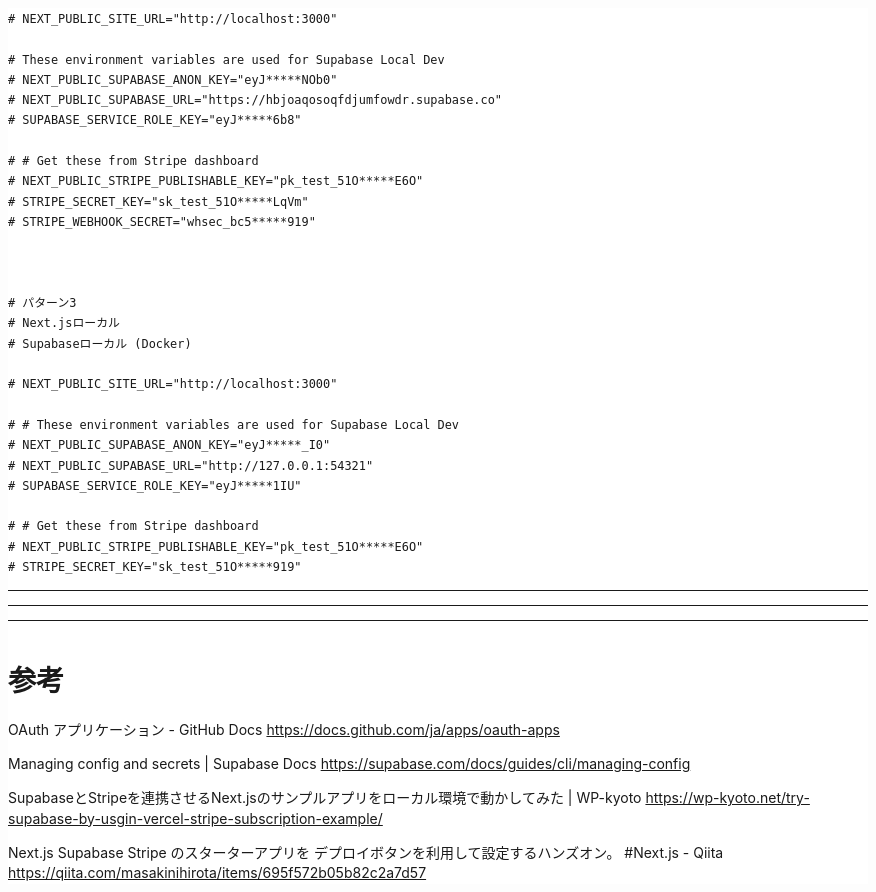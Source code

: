```.env.local
# NEXT_PUBLIC_SITE_URL="http://localhost:3000"

# These environment variables are used for Supabase Local Dev
# NEXT_PUBLIC_SUPABASE_ANON_KEY="eyJ*****NOb0"
# NEXT_PUBLIC_SUPABASE_URL="https://hbjoaqosoqfdjumfowdr.supabase.co"
# SUPABASE_SERVICE_ROLE_KEY="eyJ*****6b8"

# # Get these from Stripe dashboard
# NEXT_PUBLIC_STRIPE_PUBLISHABLE_KEY="pk_test_51O*****E6O"
# STRIPE_SECRET_KEY="sk_test_51O*****LqVm"
# STRIPE_WEBHOOK_SECRET="whsec_bc5*****919"



# パターン3
# Next.jsローカル
# Supabaseローカル (Docker)

# NEXT_PUBLIC_SITE_URL="http://localhost:3000"

# # These environment variables are used for Supabase Local Dev
# NEXT_PUBLIC_SUPABASE_ANON_KEY="eyJ*****_I0"
# NEXT_PUBLIC_SUPABASE_URL="http://127.0.0.1:54321"
# SUPABASE_SERVICE_ROLE_KEY="eyJ*****1IU"

# # Get these from Stripe dashboard
# NEXT_PUBLIC_STRIPE_PUBLISHABLE_KEY="pk_test_51O*****E6O"
# STRIPE_SECRET_KEY="sk_test_51O*****919"

```



----------------------------------------
----------------------------------------
----------------------------------------

# 参考

OAuth アプリケーション - GitHub Docs
https://docs.github.com/ja/apps/oauth-apps

Managing config and secrets | Supabase Docs
https://supabase.com/docs/guides/cli/managing-config

SupabaseとStripeを連携させるNext.jsのサンプルアプリをローカル環境で動かしてみた | WP-kyoto
https://wp-kyoto.net/try-supabase-by-usgin-vercel-stripe-subscription-example/

Next.js Supabase Stripe のスターターアプリを デプロイボタンを利用して設定するハンズオン。 #Next.js - Qiita
https://qiita.com/masakinihirota/items/695f572b05b82c2a7d57
